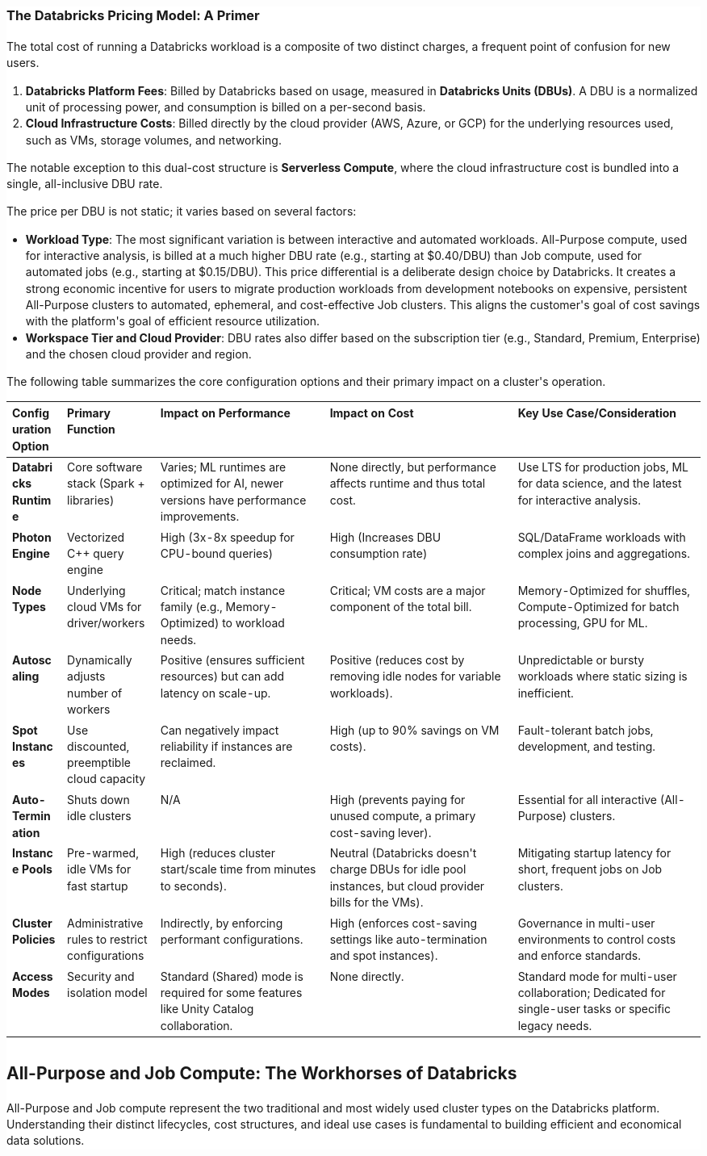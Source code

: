 ### The Databricks Pricing Model: A Primer

The total cost of running a Databricks workload is a composite of two distinct charges, a frequent point of confusion for new users.

1.  **Databricks Platform Fees**: Billed by Databricks based on usage, measured in **Databricks Units (DBUs)**. A DBU is a normalized unit of processing power, and consumption is billed on a per-second basis.
2.  **Cloud Infrastructure Costs**: Billed directly by the cloud provider (AWS, Azure, or GCP) for the underlying resources used, such as VMs, storage volumes, and networking.

The notable exception to this dual-cost structure is **Serverless Compute**, where the cloud infrastructure cost is bundled into a single, all-inclusive DBU rate.

The price per DBU is not static; it varies based on several factors:
*   **Workload Type**: The most significant variation is between interactive and automated workloads. All-Purpose compute, used for interactive analysis, is billed at a much higher DBU rate (e.g., starting at $0.40/DBU) than Job compute, used for automated jobs (e.g., starting at $0.15/DBU). This price differential is a deliberate design choice by Databricks. It creates a strong economic incentive for users to migrate production workloads from development notebooks on expensive, persistent All-Purpose clusters to automated, ephemeral, and cost-effective Job clusters. This aligns the customer's goal of cost savings with the platform's goal of efficient resource utilization.
*   **Workspace Tier and Cloud Provider**: DBU rates also differ based on the subscription tier (e.g., Standard, Premium, Enterprise) and the chosen cloud provider and region.

The following table summarizes the core configuration options and their primary impact on a cluster's operation.

| Configuration Option | Primary Function | Impact on Performance | Impact on Cost | Key Use Case/Consideration |
| :--- | :--- | :--- | :--- | :--- |
| **Databricks Runtime** | Core software stack (Spark + libraries) | Varies; ML runtimes are optimized for AI, newer versions have performance improvements. | None directly, but performance affects runtime and thus total cost. | Use LTS for production jobs, ML for data science, and the latest for interactive analysis. |
| **Photon Engine** | Vectorized C++ query engine | High (3x-8x speedup for CPU-bound queries) | High (Increases DBU consumption rate) | SQL/DataFrame workloads with complex joins and aggregations. |
| **Node Types** | Underlying cloud VMs for driver/workers | Critical; match instance family (e.g., Memory-Optimized) to workload needs. | Critical; VM costs are a major component of the total bill. | Memory-Optimized for shuffles, Compute-Optimized for batch processing, GPU for ML. |
| **Autoscaling** | Dynamically adjusts number of workers | Positive (ensures sufficient resources) but can add latency on scale-up. | Positive (reduces cost by removing idle nodes for variable workloads). | Unpredictable or bursty workloads where static sizing is inefficient. |
| **Spot Instances** | Use discounted, preemptible cloud capacity | Can negatively impact reliability if instances are reclaimed. | High (up to 90% savings on VM costs). | Fault-tolerant batch jobs, development, and testing. |
| **Auto-Termination** | Shuts down idle clusters | N/A | High (prevents paying for unused compute, a primary cost-saving lever). | Essential for all interactive (All-Purpose) clusters. |
| **Instance Pools** | Pre-warmed, idle VMs for fast startup | High (reduces cluster start/scale time from minutes to seconds). | Neutral (Databricks doesn't charge DBUs for idle pool instances, but cloud provider bills for the VMs). | Mitigating startup latency for short, frequent jobs on Job clusters. |
| **Cluster Policies** | Administrative rules to restrict configurations | Indirectly, by enforcing performant configurations. | High (enforces cost-saving settings like auto-termination and spot instances). | Governance in multi-user environments to control costs and enforce standards. |
| **Access Modes** | Security and isolation model | Standard (Shared) mode is required for some features like Unity Catalog collaboration. | None directly. | Standard mode for multi-user collaboration; Dedicated for single-user tasks or specific legacy needs. |

## All-Purpose and Job Compute: The Workhorses of Databricks

All-Purpose and Job compute represent the two traditional and most widely used cluster types on the Databricks platform. Understanding their distinct lifecycles, cost structures, and ideal use cases is fundamental to building efficient and economical data solutions.

